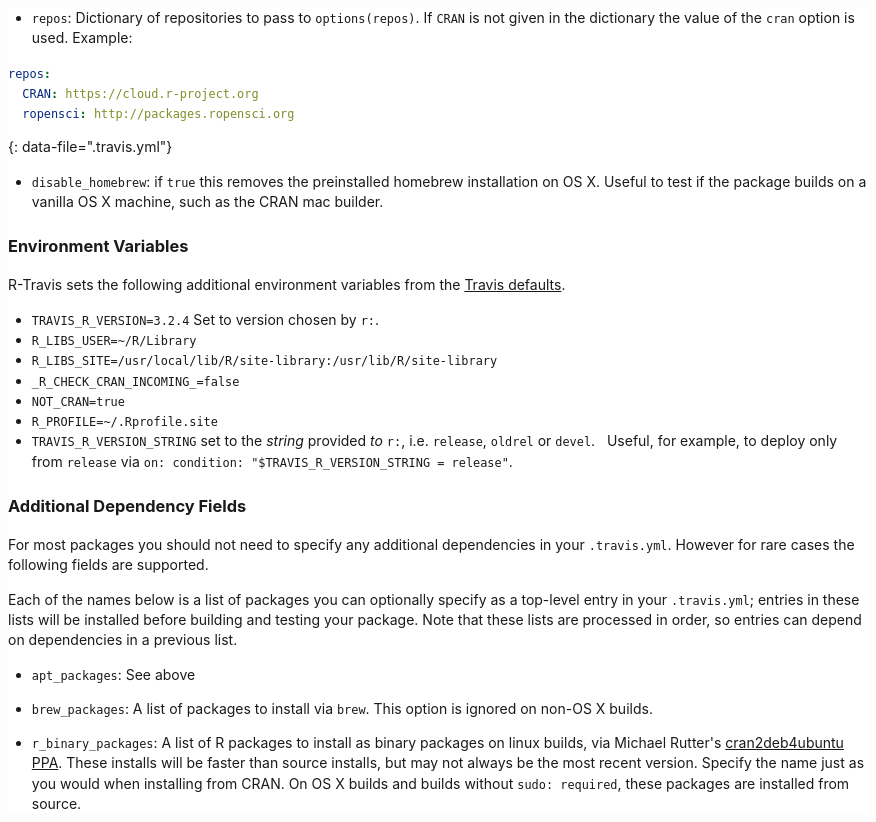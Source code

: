 - `repos`: Dictionary of repositories to pass to `options(repos)`. If `CRAN` is
  not given in the dictionary the value of the `cran` option is used.
  Example:

```yaml
repos:
  CRAN: https://cloud.r-project.org
  ropensci: http://packages.ropensci.org
```
{: data-file=".travis.yml"}

- `disable_homebrew`: if `true` this removes the preinstalled homebrew
  installation on OS X. Useful to test if the package builds on a vanilla OS X
  machine, such as the CRAN mac builder.

### Environment Variables

R-Travis sets the following additional environment variables from the [Travis
defaults](/user/environment-variables/#default-environment-variables).

- `TRAVIS_R_VERSION=3.2.4` Set to version chosen by `r:`.
- `R_LIBS_USER=~/R/Library`
- `R_LIBS_SITE=/usr/local/lib/R/site-library:/usr/lib/R/site-library`
- `_R_CHECK_CRAN_INCOMING_=false`
- `NOT_CRAN=true`
- `R_PROFILE=~/.Rprofile.site`
- `TRAVIS_R_VERSION_STRING` set to the *string* provided *to* `r:`, i.e. `release`, `oldrel` or `devel`.
   Useful, for example, to deploy only from `release` via `on: condition: "$TRAVIS_R_VERSION_STRING = release"`.

### Additional Dependency Fields

For most packages you should not need to specify any additional dependencies in
your `.travis.yml`. However for rare cases the following fields
are supported.

Each of the names below is a list of packages you can optionally specify as a
top-level entry in your `.travis.yml`; entries in these lists will be
installed before building and testing your package. Note that these lists are
processed in order, so entries can depend on dependencies in a previous list.

- `apt_packages`: See above

- `brew_packages`: A list of packages to install via `brew`. This option is
  ignored on non-OS X builds.

- `r_binary_packages`: A list of R packages to install as binary packages on
  linux builds, via Michael Rutter's
  [cran2deb4ubuntu PPA][launchpad].
  These installs will be faster than source installs, but may not always be
  the most recent version. Specify the name just as you would when installing
  from CRAN. On OS X builds and builds without `sudo: required`, these packages
  are installed from source.


[bioconductor]: https://www.bioconductor.org/
[container]: /user/workers/container-based-infrastructure/
[ctan]: https://www.ctan.org/
[github]: https://github.com/travis-ci/travis-ci/issues/new?labels=community:r
[github 2]: https://github.com/jeroen
[github 4]: https://github.com/jimhester
[github 5]: https://github.com/hadley/devtools/blob/master/vignettes/dependencies.Rmd#package-remotes
[github 7]: https://github.com/jgm/pandoc/releases
[github 8]: https://github.com/hadley/devtools
[github 9]: https://github.com/craigcitro/r-travis/wiki/Porting-to-native-R-support-in-Travis
[github 10]: https://github.com/craigcitro/r-travis/graphs/contributors
[johnmacfarlane]: http://johnmacfarlane.net/pandoc/
[launchpad]: https://launchpad.net/~marutter/+archive/ubuntu/c2d4u
[r-project]: http://cran.r-project.org/doc/manuals/R-exts.html
[r-travis]: https://github.com/craigcitro/r-travis
[rstudio]: http://rmarkdown.rstudio.com/
[tug]: https://www.tug.org/texlive/
[apt-addon]: /user/installing-dependencies/#Installing-Packages-with-the-APT-Addon